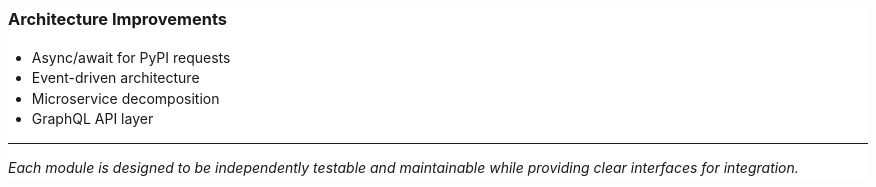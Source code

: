 ### Architecture Improvements
- Async/await for PyPI requests
- Event-driven architecture
- Microservice decomposition
- GraphQL API layer

---

*Each module is designed to be independently testable and maintainable while providing clear interfaces for integration.*